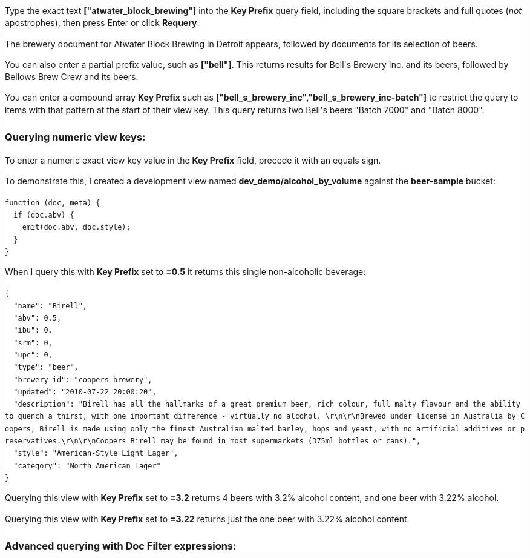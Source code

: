 Type the exact text **["atwater\_block\_brewing"]** into the **Key Prefix** query field, including the square brackets and full quotes (_not_ apostrophes), then press Enter or click **Requery**.

The brewery document for Atwater Block Brewing in Detroit appears, followed by documents for its selection of beers.

You can also enter a partial prefix value, such as **["bell"]**.
This returns results for Bell's Brewery Inc. and its beers, followed by Bellows Brew Crew and its beers.

You can enter a compound array **Key Prefix** such as **["bell\_s\_brewery\_inc","bell\_s\_brewery\_inc-batch"]** to restrict the query to items with that pattern at the start of their view key.
This query returns two Bell's beers "Batch 7000" and "Batch 8000".

### Querying numeric view keys:

To enter a numeric exact view key value in the **Key Prefix** field, precede it with an equals sign.

To demonstrate this, I created a development view named **dev_demo/alcohol_by_volume** against the **beer-sample** bucket:

    function (doc, meta) {
      if (doc.abv) {
        emit(doc.abv, doc.style);
      }
    }

When I query this with **Key Prefix** set to **=0.5** it returns this single non-alcoholic beverage:

    {
      "name": "Birell",
      "abv": 0.5,
      "ibu": 0,
      "srm": 0,
      "upc": 0,
      "type": "beer",
      "brewery_id": "coopers_brewery",
      "updated": "2010-07-22 20:00:20",
      "description": "Birell has all the hallmarks of a great premium beer, rich colour, full malty flavour and the ability to quench a thirst, with one important difference - virtually no alcohol. \r\n\r\nBrewed under license in Australia by Coopers, Birell is made using only the finest Australian malted barley, hops and yeast, with no artificial additives or preservatives.\r\n\r\nCoopers Birell may be found in most supermarkets (375ml bottles or cans).",
      "style": "American-Style Light Lager",
      "category": "North American Lager"
    }

Querying this view with **Key Prefix** set to **=3.2** returns 4 beers with 3.2% alcohol content, and one beer with 3.22% alcohol.

Querying this view with **Key Prefix** set to **=3.22** returns just the one beer with 3.22% alcohol content.

### Advanced querying with Doc Filter expressions:
